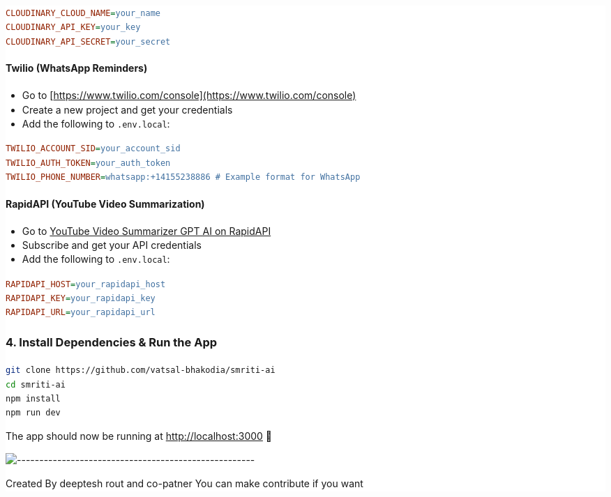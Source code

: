 ```ini
CLOUDINARY_CLOUD_NAME=your_name
CLOUDINARY_API_KEY=your_key
CLOUDINARY_API_SECRET=your_secret
```

#### Twilio (WhatsApp Reminders)

- Go to [https://www.twilio.com/console](https://www.twilio.com/console)
- Create a new project and get your credentials
- Add the following to `.env.local`:

```ini
TWILIO_ACCOUNT_SID=your_account_sid
TWILIO_AUTH_TOKEN=your_auth_token
TWILIO_PHONE_NUMBER=whatsapp:+14155238886 # Example format for WhatsApp
```

#### RapidAPI (YouTube Video Summarization)

- Go to [YouTube Video Summarizer GPT AI on RapidAPI](https://rapidapi.com/rahilkhan224/api/youtube-video-summarizer-gpt-ai/playground)
- Subscribe and get your API credentials
- Add the following to `.env.local`:

```ini
RAPIDAPI_HOST=your_rapidapi_host
RAPIDAPI_KEY=your_rapidapi_key
RAPIDAPI_URL=your_rapidapi_url
```

### 4. Install Dependencies & Run the App

```bash
git clone https://github.com/vatsal-bhakodia/smriti-ai
cd smriti-ai
npm install
npm run dev
```

The app should now be running at [http://localhost:3000](http://localhost:3000) 🚀

![-----------------------------------------------------](https://raw.githubusercontent.com/andreasbm/readme/master/assets/lines/rainbow.png)


Created By deeptesh rout and co-patner
You can make contribute if you want 